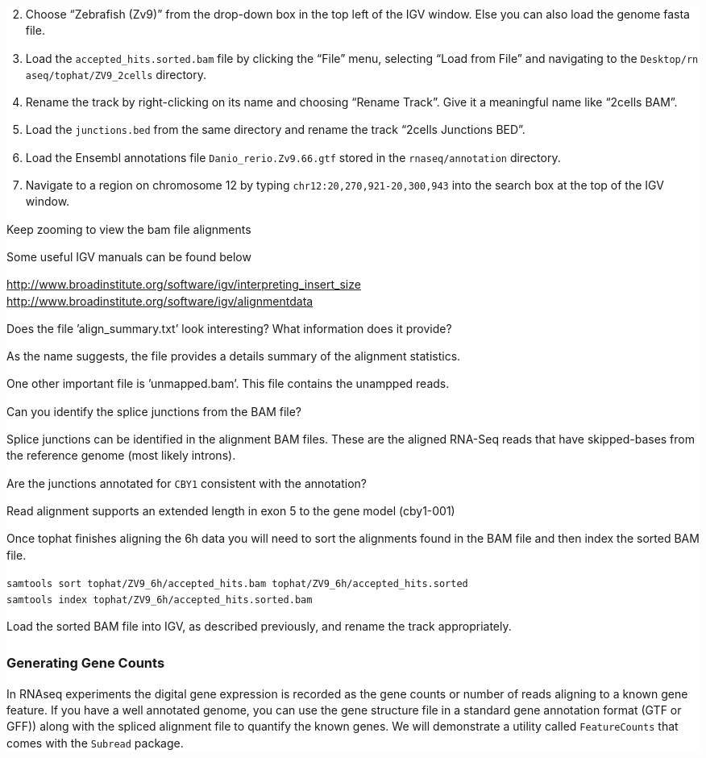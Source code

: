 2.  Choose “Zebrafish (Zv9)” from the drop-down box in the top left of
    the IGV window. Else you can also load the genome fasta file.

3.  Load the `accepted_hits.sorted.bam` file by clicking the “File”
    menu, selecting “Load from File” and navigating to the
    `Desktop/rnaseq/tophat/ZV9_2cells` directory.

4.  Rename the track by right-clicking on its name and choosing “Rename
    Track”. Give it a meaningful name like “2cells BAM”.

5.  Load the `junctions.bed` from the same directory and rename the
    track “2cells Junctions BED”.

6.  Load the Ensembl annotations file `Danio_rerio.Zv9.66.gtf` stored in
    the `rnaseq/annotation` directory.

7.  Navigate to a region on chromosome 12 by typing
    `chr12:20,270,921-20,300,943` into the search box at the top of the
    IGV window.

Keep zooming to view the bam file alignments

Some useful IGV manuals can be found below

http://www.broadinstitute.org/software/igv/interpreting_insert_size  
http://www.broadinstitute.org/software/igv/alignmentdata  

Does the file ’align\_summary.txt’ look interesting? What information
does it provide?

As the name suggests, the file provides a details summary of the
alignment statistics.

One other important file is ’unmapped.bam’. This file contains the
unampped reads.

Can you identify the splice junctions from the BAM file?

Splice junctions can be identified in the alignment BAM files. These are
the aligned RNA-Seq reads that have skipped-bases from the reference
genome (most likely introns).

Are the junctions annotated for `CBY1` consistent with the annotation?

Read alignment supports an extended length in exon 5 to the gene model
(cby1-001)

Once tophat finishes aligning the 6h data you will need to sort the
alignments found in the BAM file and then index the sorted BAM file.

    samtools sort tophat/ZV9_6h/accepted_hits.bam tophat/ZV9_6h/accepted_hits.sorted
    samtools index tophat/ZV9_6h/accepted_hits.sorted.bam

Load the sorted BAM file into IGV, as described previously, and rename
the track appropriately.

### Generating Gene Counts

In RNAseq experiments the digital gene expression is recorded as the
gene counts or number of reads aligning to a known gene feature. If you
have a well annotated genome, you can use the gene structure file in a
standard gene annotation format (GTF or GFF)) along with the spliced
alignment file to quantify the known genes. We will demonstrate a
utility called `FeatureCounts` that comes with the `Subread` package.
